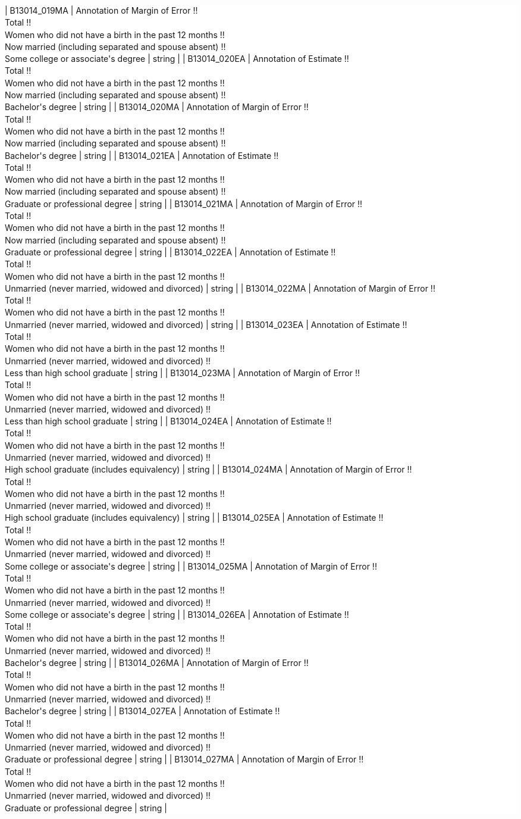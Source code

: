 | B13014_019MA | Annotation of Margin of Error !!<br>Total !!<br>Women who did not have a birth in the past 12 months !!<br>Now married (including separated and spouse absent) !!<br>Some college or associate's degree | string |
| B13014_020EA | Annotation of Estimate !!<br>Total !!<br>Women who did not have a birth in the past 12 months !!<br>Now married (including separated and spouse absent) !!<br>Bachelor's degree | string |
| B13014_020MA | Annotation of Margin of Error !!<br>Total !!<br>Women who did not have a birth in the past 12 months !!<br>Now married (including separated and spouse absent) !!<br>Bachelor's degree | string |
| B13014_021EA | Annotation of Estimate !!<br>Total !!<br>Women who did not have a birth in the past 12 months !!<br>Now married (including separated and spouse absent) !!<br>Graduate or professional degree | string |
| B13014_021MA | Annotation of Margin of Error !!<br>Total !!<br>Women who did not have a birth in the past 12 months !!<br>Now married (including separated and spouse absent) !!<br>Graduate or professional degree | string |
| B13014_022EA | Annotation of Estimate !!<br>Total !!<br>Women who did not have a birth in the past 12 months !!<br>Unmarried (never married, widowed and divorced) | string |
| B13014_022MA | Annotation of Margin of Error !!<br>Total !!<br>Women who did not have a birth in the past 12 months !!<br>Unmarried (never married, widowed and divorced) | string |
| B13014_023EA | Annotation of Estimate !!<br>Total !!<br>Women who did not have a birth in the past 12 months !!<br>Unmarried (never married, widowed and divorced) !!<br>Less than high school graduate | string |
| B13014_023MA | Annotation of Margin of Error !!<br>Total !!<br>Women who did not have a birth in the past 12 months !!<br>Unmarried (never married, widowed and divorced) !!<br>Less than high school graduate | string |
| B13014_024EA | Annotation of Estimate !!<br>Total !!<br>Women who did not have a birth in the past 12 months !!<br>Unmarried (never married, widowed and divorced) !!<br>High school graduate (includes equivalency) | string |
| B13014_024MA | Annotation of Margin of Error !!<br>Total !!<br>Women who did not have a birth in the past 12 months !!<br>Unmarried (never married, widowed and divorced) !!<br>High school graduate (includes equivalency) | string |
| B13014_025EA | Annotation of Estimate !!<br>Total !!<br>Women who did not have a birth in the past 12 months !!<br>Unmarried (never married, widowed and divorced) !!<br>Some college or associate's degree | string |
| B13014_025MA | Annotation of Margin of Error !!<br>Total !!<br>Women who did not have a birth in the past 12 months !!<br>Unmarried (never married, widowed and divorced) !!<br>Some college or associate's degree | string |
| B13014_026EA | Annotation of Estimate !!<br>Total !!<br>Women who did not have a birth in the past 12 months !!<br>Unmarried (never married, widowed and divorced) !!<br>Bachelor's degree | string |
| B13014_026MA | Annotation of Margin of Error !!<br>Total !!<br>Women who did not have a birth in the past 12 months !!<br>Unmarried (never married, widowed and divorced) !!<br>Bachelor's degree | string |
| B13014_027EA | Annotation of Estimate !!<br>Total !!<br>Women who did not have a birth in the past 12 months !!<br>Unmarried (never married, widowed and divorced) !!<br>Graduate or professional degree | string |
| B13014_027MA | Annotation of Margin of Error !!<br>Total !!<br>Women who did not have a birth in the past 12 months !!<br>Unmarried (never married, widowed and divorced) !!<br>Graduate or professional degree | string |

